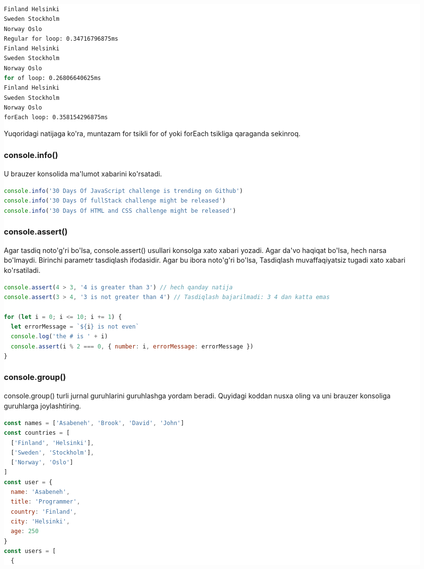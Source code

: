 ```js
```

```sh
Finland Helsinki
Sweden Stockholm
Norway Oslo
Regular for loop: 0.34716796875ms
Finland Helsinki
Sweden Stockholm
Norway Oslo
for of loop: 0.26806640625ms
Finland Helsinki
Sweden Stockholm
Norway Oslo
forEach loop: 0.358154296875ms
```

Yuqoridagi natijaga ko'ra, muntazam for tsikli for of yoki forEach tsikliga qaraganda sekinroq.


### console.info()

U brauzer konsolida ma'lumot xabarini ko'rsatadi.

```js
console.info('30 Days Of JavaScript challenge is trending on Github')
console.info('30 Days Of fullStack challenge might be released')
console.info('30 Days Of HTML and CSS challenge might be released')
```

### console.assert()

Agar tasdiq noto'g'ri bo'lsa, console.assert() usullari konsolga xato xabari yozadi. Agar da'vo haqiqat bo'lsa, hech narsa bo'lmaydi. Birinchi parametr tasdiqlash ifodasidir. Agar bu ibora noto'g'ri bo'lsa, Tasdiqlash muvaffaqiyatsiz tugadi xato xabari ko'rsatiladi.

```js
console.assert(4 > 3, '4 is greater than 3') // hech qanday natija 
console.assert(3 > 4, '3 is not greater than 4') // Tasdiqlash bajarilmadi: 3 4 dan katta emas

for (let i = 0; i <= 10; i += 1) {
  let errorMessage = `${i} is not even`
  console.log('the # is ' + i)
  console.assert(i % 2 === 0, { number: i, errorMessage: errorMessage })
}
```

### console.group()

console.group() turli jurnal guruhlarini guruhlashga yordam beradi. Quyidagi koddan nusxa oling va uni brauzer konsoliga guruhlarga joylashtiring.

```js
const names = ['Asabeneh', 'Brook', 'David', 'John']
const countries = [
  ['Finland', 'Helsinki'],
  ['Sweden', 'Stockholm'],
  ['Norway', 'Oslo']
]
const user = {
  name: 'Asabeneh',
  title: 'Programmer',
  country: 'Finland',
  city: 'Helsinki',
  age: 250
}
const users = [
  {
```